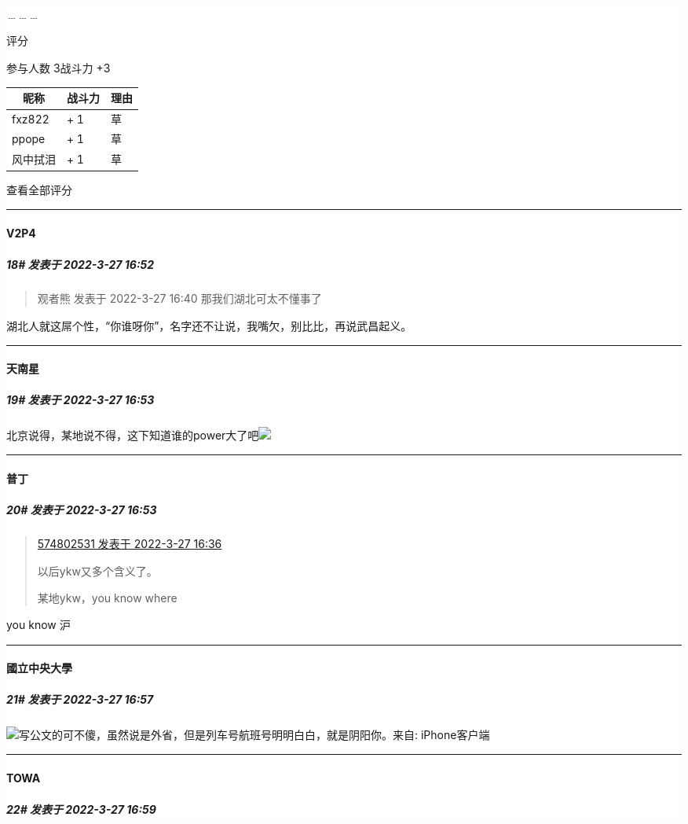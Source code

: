 ﹍﹍﹍

评分

 参与人数 3战斗力 +3

|昵称|战斗力|理由|
|----|---|---|
| fxz822| + 1|草|
| ppope| + 1|草|
| 风中拭泪| + 1|草|

查看全部评分

*****

####  V2P4  
##### 18#       发表于 2022-3-27 16:52

<blockquote>观者熊 发表于 2022-3-27 16:40
那我们湖北可太不懂事了</blockquote>
湖北人就这屌个性，“你谁呀你”，名字还不让说，我嘴欠，别比比，再说武昌起义。

*****

####  天南星  
##### 19#       发表于 2022-3-27 16:53

北京说得，某地说不得，这下知道谁的power大了吧<img src="https://static.saraba1st.com/image/smiley/face2017/227.gif" referrerpolicy="no-referrer">

*****

####  普丁  
##### 20#       发表于 2022-3-27 16:53

<blockquote><a href="httphttps://bbs.saraba1st.com/2b/forum.php?mod=redirect&amp;goto=findpost&amp;pid=55205927&amp;ptid=2060259" target="_blank">574802531 发表于 2022-3-27 16:36</a>

以后ykw又多个含义了。

某地ykw，you know where</blockquote>
you know 沪

*****

####  國立中央大學  
##### 21#       发表于 2022-3-27 16:57

<img src="https://static.saraba1st.com/image/smiley/face2017/067.png" referrerpolicy="no-referrer">写公文的可不傻，虽然说是外省，但是列车号航班号明明白白，就是阴阳你。来自: iPhone客户端

*****

####  TOWA  
##### 22#       发表于 2022-3-27 16:59
